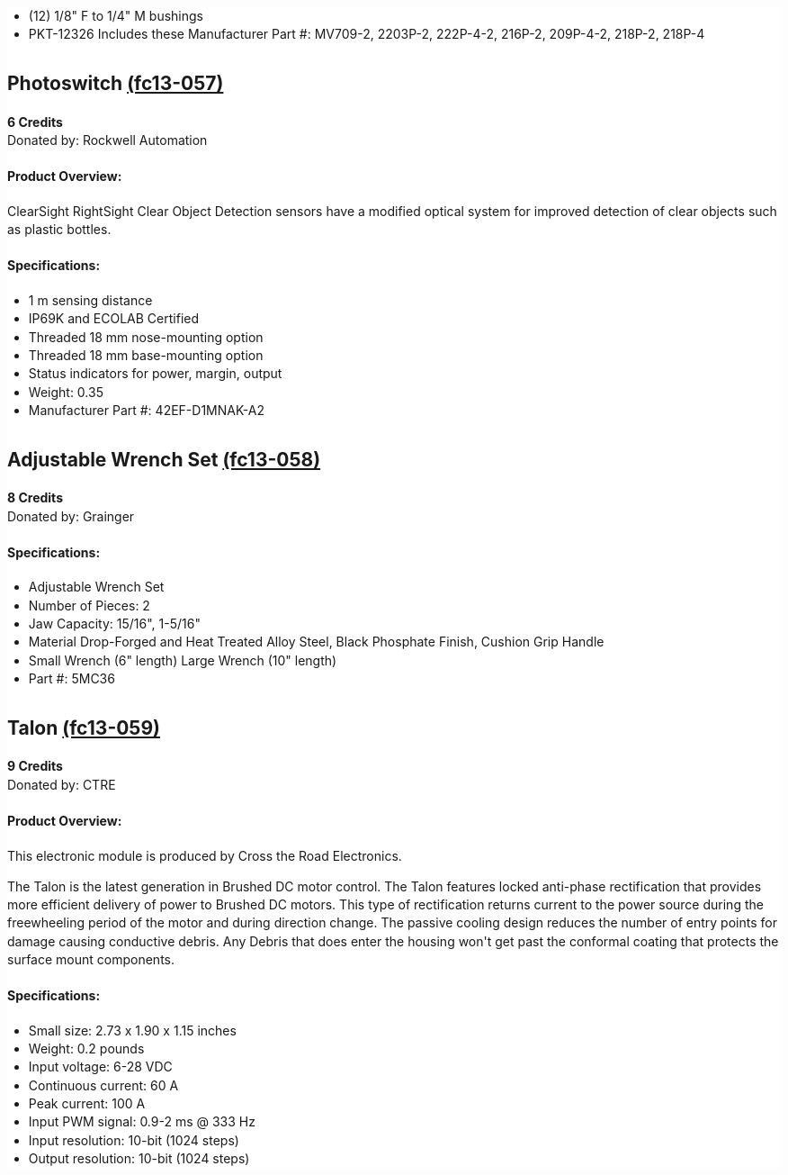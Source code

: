   - (12) 1/8" F to 1/4" M bushings
- PKT-12326 Includes these Manufacturer Part #:  MV709-2, 2203P-2, 222P-4-2, 216P-2, 209P-4-2, 218P-2, 218P-4
  
## Photoswitch [(fc13-057)](https://web.archive.org/web/20130122082833/http://www.andymark.com:80/FIRST-Choice-p/fc13-057.htm "https://web.archive.org/web/20130122082833/http://www.andymark.com:80/FIRST-Choice-p/fc13-057.htm")
__6 Credits__  
Donated by: Rockwell Automation
#### Product Overview:
ClearSight RightSight Clear Object Detection sensors have a modified optical system for improved detection of clear objects such as plastic bottles.
#### Specifications:
- 1 m sensing distance
- IP69K and ECOLAB Certified
- Threaded 18 mm nose-mounting option
- Threaded 18 mm base-mounting option
- Status indicators for power, margin, output
- Weight: 0.35
- Manufacturer Part #: 42EF-D1MNAK-A2
  
## Adjustable Wrench Set [(fc13-058)](https://web.archive.org/web/20130122082838/http://www.andymark.com:80/FIRST-Choice-p/fc13-058.htm "https://web.archive.org/web/20130122082838/http://www.andymark.com:80/FIRST-Choice-p/fc13-058.htm")
__8 Credits__  
Donated by: Grainger
#### Specifications:
- Adjustable Wrench Set 
- Number of Pieces: 2
- Jaw Capacity: 15/16", 1-5/16"  
- Material Drop-Forged and Heat Treated Alloy Steel, Black Phosphate Finish, Cushion Grip Handle
- Small Wrench (6" length) Large Wrench (10" length)
- Part #: 5MC36
  
## Talon [(fc13-059)](https://web.archive.org/web/20130122082844/http://www.andymark.com:80/FIRST-Choice-p/fc13-059.htm "https://web.archive.org/web/20130122082844/http://www.andymark.com:80/FIRST-Choice-p/fc13-059.htm")
__9 Credits__  
Donated by: CTRE
#### Product Overview:
This electronic module is produced by Cross the Road Electronics. 

The Talon is the latest generation in Brushed DC motor control. The Talon features locked anti-phase rectification that provides more efficient delivery of power to Brushed DC motors. This type of rectification returns current to the power source during the freewheeling period of the motor and during direction change. The passive cooling design reduces the number of entry points for damage causing conductive debris. Any Debris that does enter the housing won't get past the conformal coating that protects the surface mount components.
#### Specifications:
- Small size: 2.73 x 1.90 x 1.15 inches
- Weight: 0.2 pounds
- Input voltage: 6-28 VDC
- Continuous current: 60 A
- Peak current: 100 A
- Input PWM signal: 0.9-2 ms @ 333 Hz
- Input resolution: 10-bit (1024 steps)
- Output resolution: 10-bit (1024 steps)